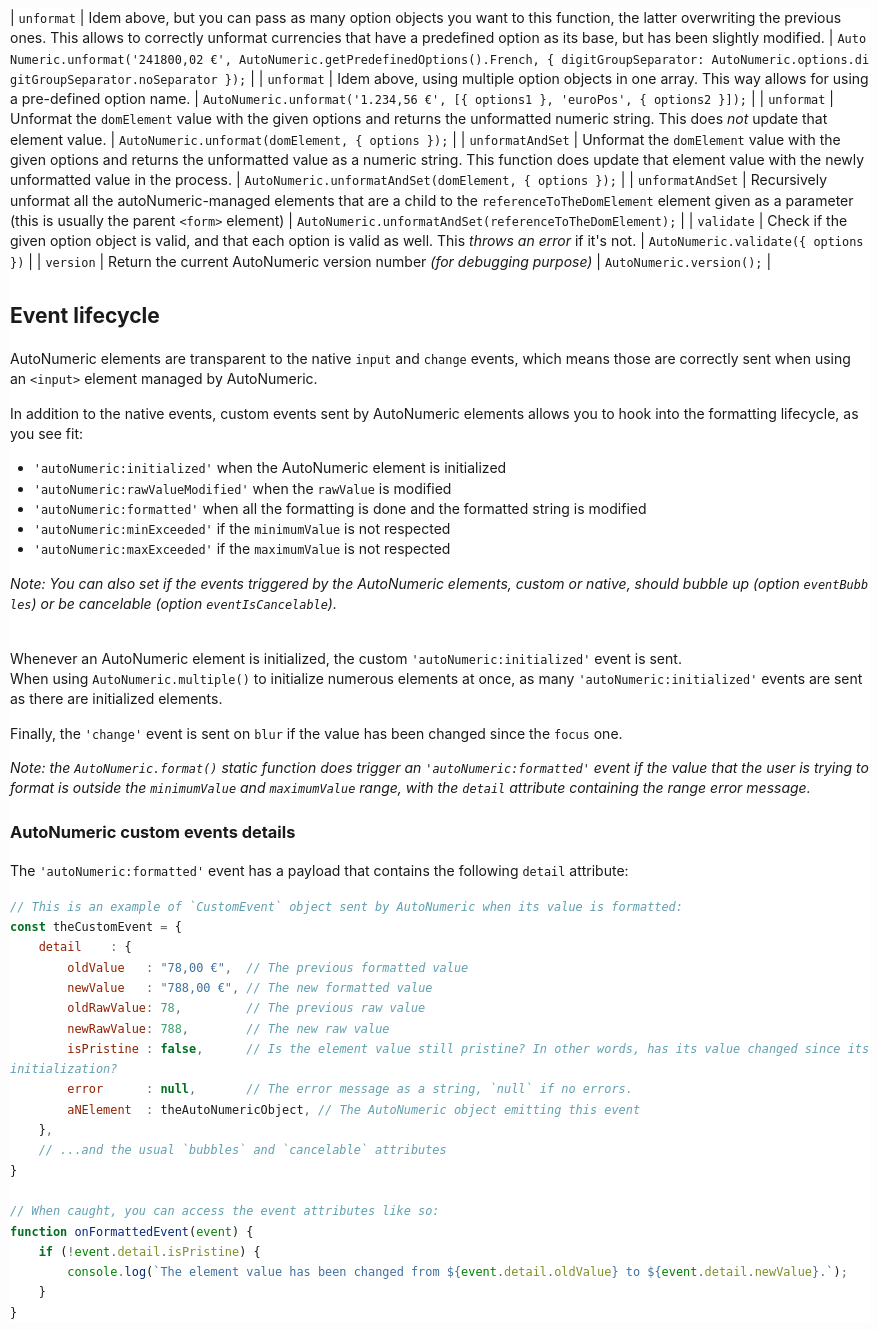 | `unformat` | Idem above, but you can pass as many option objects you want to this function, the latter overwriting the previous ones. This allows to correctly unformat currencies that have a predefined option as its base, but has been slightly modified. | `AutoNumeric.unformat('241800,02 €', AutoNumeric.getPredefinedOptions().French, { digitGroupSeparator: AutoNumeric.options.digitGroupSeparator.noSeparator });` |
| `unformat` | Idem above, using multiple option objects in one array. This way allows for using a pre-defined option name. | `AutoNumeric.unformat('1.234,56 €', [{ options1 }, 'euroPos', { options2 }]);` |
| `unformat` | Unformat the `domElement` value with the given options and returns the unformatted numeric string. This does *not* update that element value. | `AutoNumeric.unformat(domElement, { options });` |
| `unformatAndSet` | Unformat the `domElement` value with the given options and returns the unformatted value as a numeric string. This function does update that element value with the newly unformatted value in the process. | `AutoNumeric.unformatAndSet(domElement, { options });` |
| `unformatAndSet` | Recursively unformat all the autoNumeric-managed elements that are a child to the `referenceToTheDomElement` element given as a parameter (this is usually the parent `<form>` element) | `AutoNumeric.unformatAndSet(referenceToTheDomElement);` |
| `validate` | Check if the given option object is valid, and that each option is valid as well. This *throws an error* if it's not. | `AutoNumeric.validate({ options })` |
| `version` | Return the current AutoNumeric version number *(for debugging purpose)* | `AutoNumeric.version();` |


## Event lifecycle

AutoNumeric elements are transparent to the native `input` and `change` events, which means those are correctly sent when using an `<input>` element managed by AutoNumeric.

In addition to the native events, custom events sent by AutoNumeric elements allows you to hook into the formatting lifecycle, as you see fit:
- `'autoNumeric:initialized'` when the AutoNumeric element is initialized
- `'autoNumeric:rawValueModified'` when the `rawValue` is modified
- `'autoNumeric:formatted'` when all the formatting is done and the formatted string is modified
- `'autoNumeric:minExceeded'` if the `minimumValue` is not respected
- `'autoNumeric:maxExceeded'` if the `maximumValue` is not respected

*Note: You can also set if the events triggered by the AutoNumeric elements, custom or native, should bubble up (option `eventBubbles`) or be cancelable (option `eventIsCancelable`).*<br><br>

Whenever an AutoNumeric element is initialized, the custom `'autoNumeric:initialized'` event is sent.<br>When using `AutoNumeric.multiple()` to initialize numerous elements at once, as many `'autoNumeric:initialized'` events are sent as there are initialized elements.

Finally, the `'change'` event is sent on `blur` if the value has been changed since the `focus` one.

*Note: the `AutoNumeric.format()` static function does trigger an `'autoNumeric:formatted'` event if the value that the user is trying to format is outside the `minimumValue` and `maximumValue` range, with the `detail` attribute containing the range error message.*

### AutoNumeric custom events details

The `'autoNumeric:formatted'` event has a payload that contains the following `detail` attribute:
```js
// This is an example of `CustomEvent` object sent by AutoNumeric when its value is formatted:
const theCustomEvent = {
    detail    : {
        oldValue   : "78,00 €",  // The previous formatted value
        newValue   : "788,00 €", // The new formatted value
        oldRawValue: 78,         // The previous raw value
        newRawValue: 788,        // The new raw value
        isPristine : false,      // Is the element value still pristine? In other words, has its value changed since its initialization?
        error      : null,       // The error message as a string, `null` if no errors.
        aNElement  : theAutoNumericObject, // The AutoNumeric object emitting this event
    },
    // ...and the usual `bubbles` and `cancelable` attributes
}

// When caught, you can access the event attributes like so:
function onFormattedEvent(event) {
    if (!event.detail.isPristine) {
        console.log(`The element value has been changed from ${event.detail.oldValue} to ${event.detail.newValue}.`);
    }
}
```

[downloads-image]: http://img.shields.io/npm/dm/autonumeric.svg
[downloads-url]: http://badge.fury.io/js/autonumeric
[gitter-image]: https://img.shields.io/badge/gitter-autoNumeric%2FautoNumeric-brightgreen.svg
[gitter-url]: https://gitter.im/autoNumeric/autoNumeric
[npm-image]: https://img.shields.io/npm/v/autonumeric.svg
[npm-url]: https://npmjs.org/package/autonumeric
[nodei-image]: https://nodei.co/npm/autonumeric.png?downloads=true&downloadRank=true&stars=true
[nodei-url]: https://nodei.co/npm/autonumeric
[travis-url]: https://travis-ci.org/autoNumeric/autoNumeric
[travis-image]: https://img.shields.io/travis/autoNumeric/autoNumeric.svg
[snyk-image]: https://snyk.io/test/github/autoNumeric/autoNumeric/badge.svg
[snyk-url]: https://snyk.io/test/github/autoNumeric/autoNumeric
[coveralls-image]: https://coveralls.io/repos/github/autoNumeric/autoNumeric/badge.svg?branch=next
[coveralls-url]: https://coveralls.io/github/autoNumeric/autoNumeric?branch=next
[paypal-image]: http://img.shields.io/badge/paypal-donate-brightgreen.svg
[paypal-url]: https://www.paypal.com/cgi-bin/webscr?cmd=_s-xclick&hosted_button_id=NCW5699RY8NN2
[patreon-url]: https://www.patreon.com/AlexandreBonneau
[patreon-image]: https://img.shields.io/badge/patreon-donate-orange.svg
[browserstack-url]: https://www.browserstack.com
[browserstack-image]: http://i.imgur.com/kjddhbT.png